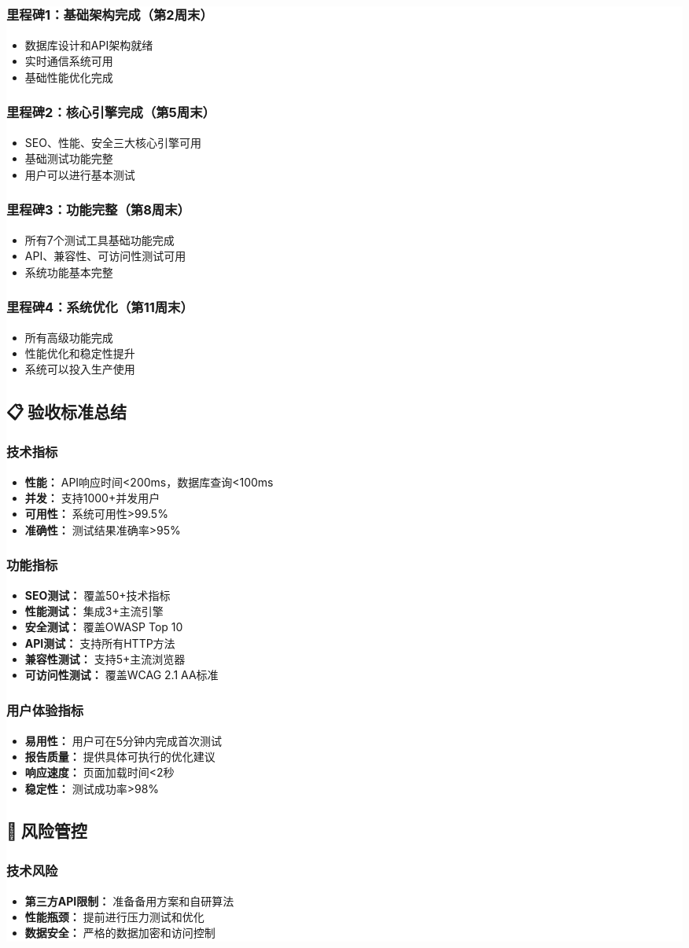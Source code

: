 ### **里程碑1：基础架构完成（第2周末）**
- 数据库设计和API架构就绪
- 实时通信系统可用
- 基础性能优化完成

### **里程碑2：核心引擎完成（第5周末）**
- SEO、性能、安全三大核心引擎可用
- 基础测试功能完整
- 用户可以进行基本测试

### **里程碑3：功能完整（第8周末）**
- 所有7个测试工具基础功能完成
- API、兼容性、可访问性测试可用
- 系统功能基本完整

### **里程碑4：系统优化（第11周末）**
- 所有高级功能完成
- 性能优化和稳定性提升
- 系统可以投入生产使用

## 📋 **验收标准总结**

### **技术指标**
- **性能：** API响应时间<200ms，数据库查询<100ms
- **并发：** 支持1000+并发用户
- **可用性：** 系统可用性>99.5%
- **准确性：** 测试结果准确率>95%

### **功能指标**
- **SEO测试：** 覆盖50+技术指标
- **性能测试：** 集成3+主流引擎
- **安全测试：** 覆盖OWASP Top 10
- **API测试：** 支持所有HTTP方法
- **兼容性测试：** 支持5+主流浏览器
- **可访问性测试：** 覆盖WCAG 2.1 AA标准

### **用户体验指标**
- **易用性：** 用户可在5分钟内完成首次测试
- **报告质量：** 提供具体可执行的优化建议
- **响应速度：** 页面加载时间<2秒
- **稳定性：** 测试成功率>98%

## 🔄 **风险管控**

### **技术风险**
- **第三方API限制：** 准备备用方案和自研算法
- **性能瓶颈：** 提前进行压力测试和优化
- **数据安全：** 严格的数据加密和访问控制
